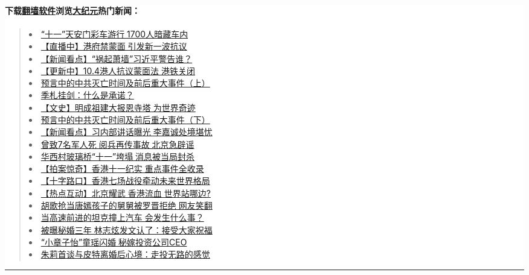 #### 下载<a href="https://git.io/JesJV">翻墙软件</a>浏览<a href="http://www.epochtimes.com">大纪元</a>热门新闻：
> <li><a href="http://www.epochtimes.com/gb/19/10/3/n11566199.htm">“十一”天安门彩车游行 1700人暗藏车内</a></li>
> <li><a href="http://www.epochtimes.com/gb/19/10/3/n11566040.htm">【直播中】港府禁蒙面 引发新一波抗议</a></li>
> <li><a href="http://www.epochtimes.com/gb/19/10/3/n11565649.htm">【新闻看点】“祸起萧墙”习近平警告谁？</a></li>
> <li><a href="http://www.epochtimes.com/gb/19/10/4/n11567019.htm">【更新中】10.4港人抗议蒙面法 港铁关闭</a></li>
> <li><a href="http://www.epochtimes.com/gb/19/9/29/n11554582.htm">预言中的中共灭亡时间及前后重大事件（上）</a></li>
> <li><a href="http://www.epochtimes.com/gb/12/4/28/n3576538.htm">季札挂剑：什么是承诺？</a></li>
> <li><a href="http://www.epochtimes.com/gb/16/7/3/n8061383.htm">【文史】明成祖建大报恩寺塔 为世界奇迹</a></li>
> <li><a href="http://www.epochtimes.com/gb/19/9/29/n11554590.htm">预言中的中共灭亡时间及前后重大事件（下）</a></li>
> <li><a href="http://www.epochtimes.com/gb/19/10/2/n11563626.htm">【新闻看点】习内部讲话曝光 李嘉诚处境堪忧</a></li>
> <li><a href="http://www.epochtimes.com/gb/19/10/2/n11563293.htm">曾致7名军人死 阅兵再传事故 北京急辟谣</a></li>
> <li><a href="http://www.epochtimes.com/gb/19/10/2/n11563231.htm">华西村玻璃桥“十一”垮塌 消息被当局封杀</a></li>
> <li><a href="http://www.epochtimes.com/gb/19/10/2/n11561640.htm">【拍案惊奇】香港十一纪实 重点事件全收录</a></li>
> <li><a href="http://www.epochtimes.com/gb/19/10/4/n11566523.htm">【十字路口】香港七场战役牵动未来世界格局</a></li>
> <li><a href="http://www.epochtimes.com/gb/19/10/3/n11565601.htm">【热点互动】北京耀武 香港流血 世界站哪边?</a></li>
> <li><a href="http://www.epochtimes.com/gb/19/10/3/n11565891.htm">胡歌抢当唐嫣孩子的舅舅被罗晋拒绝 网友笑翻</a></li>
> <li><a href="http://www.epochtimes.com/gb/19/10/2/n11562142.htm">当高速前进的坦克撞上汽车 会发生什么事？</a></li>
> <li><a href="http://www.epochtimes.com/gb/19/10/2/n11562192.htm">被曝秘婚三年 林志炫发文认了：接受大家祝福</a></li>
> <li><a href="http://www.epochtimes.com/gb/19/10/2/n11563490.htm">“小章子怡”童瑶闪婚 秘嫁投资公司CEO</a></li>
> <li><a href="http://www.epochtimes.com/gb/19/10/3/n11566299.htm">朱莉首谈与皮特离婚后心境：走投无路的感觉</a></li>
<hr>
